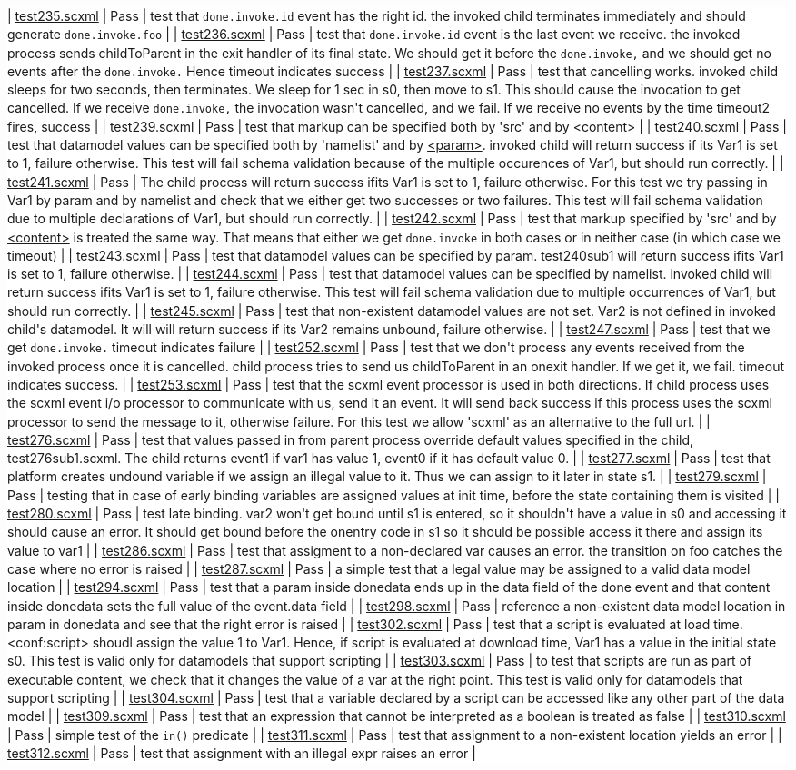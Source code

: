 | [test235.scxml](test235.scxml) | Pass | test that `done.invoke.id` event has the right id. the invoked child terminates immediately and should generate `done.invoke.foo` |
| [test236.scxml](test236.scxml) | Pass | test that `done.invoke.id` event is the last event we receive. the invoked process sends childToParent in the exit handler of its final state. We should get it before the `done.invoke,` and we should get no events after the `done.invoke.` Hence timeout indicates success |
| [test237.scxml](test237.scxml) | Pass | test that cancelling works. invoked child sleeps for two seconds, then terminates. We sleep for 1 sec in s0, then move to s1. This should cause the invocation to get cancelled. If we receive `done.invoke,` the invocation wasn't cancelled, and we fail. If we receive no events by the time timeout2 fires, success |
| [test239.scxml](test239.scxml) | Pass | test that markup can be specified both by 'src' and by [\<content\>](../../../../../Doc/content.md) |
| [test240.scxml](test240.scxml) | Pass | test that datamodel values can be specified both by 'namelist' and by [\<param\>](../../../../../Doc/param.md). invoked child will return success if its Var1 is set to 1, failure otherwise. This test will fail schema validation because of the multiple occurences of Var1, but should run correctly. |
| [test241.scxml](test241.scxml) | Pass | The child process will return success ifits Var1 is set to 1, failure otherwise. For this test we try passing in Var1 by param and by namelist and check that we either get two successes or two failures. This test will fail schema validation due to multiple declarations of Var1, but should run correctly. |
| [test242.scxml](test242.scxml) | Pass | test that markup specified by 'src' and by [\<content\>](../../../../../Doc/content.md) is treated the same way. That means that either we get `done.invoke` in both cases or in neither case (in which case we timeout) |
| [test243.scxml](test243.scxml) | Pass | test that datamodel values can be specified by param. test240sub1 will return success ifits Var1 is set to 1, failure otherwise. |
| [test244.scxml](test244.scxml) | Pass | test that datamodel values can be specified by namelist. invoked child will return success ifits Var1 is set to 1, failure otherwise. This test will fail schema validation due to multiple occurrences of Var1, but should run correctly. |
| [test245.scxml](test245.scxml) | Pass | test that non-existent datamodel values are not set. Var2 is not defined in invoked child's datamodel. It will will return success if its Var2 remains unbound, failure otherwise. |
| [test247.scxml](test247.scxml) | Pass | test that we get `done.invoke.` timeout indicates failure |
| [test252.scxml](test252.scxml) | Pass | test that we don't process any events received from the invoked process once it is cancelled. child process tries to send us childToParent in an onexit handler. If we get it, we fail. timeout indicates success. |
| [test253.scxml](test253.scxml) | Pass | test that the scxml event processor is used in both directions. If child process uses the scxml event i/o processor to communicate with us, send it an event. It will send back success if this process uses the scxml processor to send the message to it, otherwise failure. For this test we allow 'scxml' as an alternative to the full url. |
| [test276.scxml](test276.scxml) | Pass | test that values passed in from parent process override default values specified in the child, test276sub1.scxml. The child returns event1 if var1 has value 1, event0 if it has default value 0. |
| [test277.scxml](test277.scxml) | Pass | test that platform creates undound variable if we assign an illegal value to it. Thus we can assign to it later in state s1. |
| [test279.scxml](test279.scxml) | Pass | testing that in case of early binding variables are assigned values at init time, before the state containing them is visited |
| [test280.scxml](test280.scxml) | Pass | test late binding. var2 won't get bound until s1 is entered, so it shouldn't have a value in s0 and accessing it should cause an error. It should get bound before the onentry code in s1 so it should be possible access it there and assign its value to var1 |
| [test286.scxml](test286.scxml) | Pass | test that assigment to a non-declared var causes an error. the transition on foo catches the case where no error is raised |
| [test287.scxml](test287.scxml) | Pass | a simple test that a legal value may be assigned to a valid data model location |
| [test294.scxml](test294.scxml) | Pass | test that a param inside donedata ends up in the data field of the done event and that content inside donedata sets the full value of the event.data field |
| [test298.scxml](test298.scxml) | Pass | reference a non-existent data model location in param in donedata and see that the right error is raised |
| [test302.scxml](test302.scxml) | Pass | test that a script is evaluated at load time. \<conf:script\> shoudl assign the value 1 to Var1. Hence, if script is evaluated at download time, Var1 has a value in the initial state s0. This test is valid only for datamodels that support scripting |
| [test303.scxml](test303.scxml) | Pass | to test that scripts are run as part of executable content, we check that it changes the value of a var at the right point. This test is valid only for datamodels that support scripting |
| [test304.scxml](test304.scxml) | Pass | test that a variable declared by a script can be accessed like any other part of the data model |
| [test309.scxml](test309.scxml) | Pass | test that an expression that cannot be interpreted as a boolean is treated as false |
| [test310.scxml](test310.scxml) | Pass | simple test of the `in()` predicate |
| [test311.scxml](test311.scxml) | Pass | test that assignment to a non-existent location yields an error |
| [test312.scxml](test312.scxml) | Pass | test that assignment with an illegal expr raises an error |